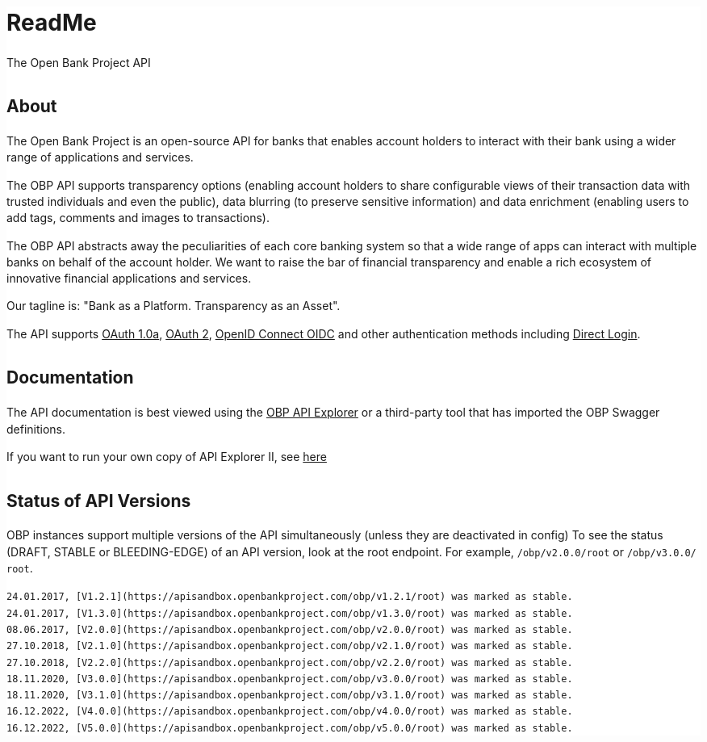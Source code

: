 # ReadMe

The Open Bank Project API

## About

The Open Bank Project is an open-source API for banks that enables account holders to interact with their bank using a wider range of applications and services.

The OBP API supports transparency options (enabling account holders to share configurable views of their transaction data with trusted individuals and even the public), data blurring (to preserve sensitive information) and data enrichment (enabling users to add tags, comments and images to transactions).

The OBP API abstracts away the peculiarities of each core banking system so that a wide range of apps can interact with  multiple banks on behalf of the account holder. We want to raise the bar of financial transparency and enable a rich ecosystem of innovative financial applications and services.

Our tagline is: "Bank as a Platform. Transparency as an Asset".

The API supports [OAuth 1.0a](https://apiexplorer-ii-sandbox.openbankproject.com/glossary#OAuth%201.0a), [OAuth 2](https://apiexplorer-ii-sandbox.openbankproject.com/glossary#OAuth%202), [OpenID Connect OIDC](https://apiexplorer-ii-sandbox.openbankproject.com/glossary#OAuth%202%20with%20Google) and other authentication methods including [Direct Login](https://apiexplorer-ii-sandbox.openbankproject.com/glossary#Direct%20Login).

## Documentation 

The API documentation is best viewed using the [OBP API Explorer](https://apiexplorer-ii-sandbox.openbankproject.com) or a third-party tool that has imported the OBP Swagger definitions.

If you want to run your own copy of API Explorer II, see [here](https://github.com/OpenBankProject/API-Explorer-II)

## Status of API Versions

OBP instances support multiple versions of the API simultaneously (unless they are deactivated in config)
To see the status (DRAFT, STABLE or BLEEDING-EDGE) of an API version, look at the root endpoint. For example, `/obp/v2.0.0/root` or `/obp/v3.0.0/root`.

```log
24.01.2017, [V1.2.1](https://apisandbox.openbankproject.com/obp/v1.2.1/root) was marked as stable. 
24.01.2017, [V1.3.0](https://apisandbox.openbankproject.com/obp/v1.3.0/root) was marked as stable. 
08.06.2017, [V2.0.0](https://apisandbox.openbankproject.com/obp/v2.0.0/root) was marked as stable. 
27.10.2018, [V2.1.0](https://apisandbox.openbankproject.com/obp/v2.1.0/root) was marked as stable. 
27.10.2018, [V2.2.0](https://apisandbox.openbankproject.com/obp/v2.2.0/root) was marked as stable. 
18.11.2020, [V3.0.0](https://apisandbox.openbankproject.com/obp/v3.0.0/root) was marked as stable. 
18.11.2020, [V3.1.0](https://apisandbox.openbankproject.com/obp/v3.1.0/root) was marked as stable. 
16.12.2022, [V4.0.0](https://apisandbox.openbankproject.com/obp/v4.0.0/root) was marked as stable. 
16.12.2022, [V5.0.0](https://apisandbox.openbankproject.com/obp/v5.0.0/root) was marked as stable. 
```
